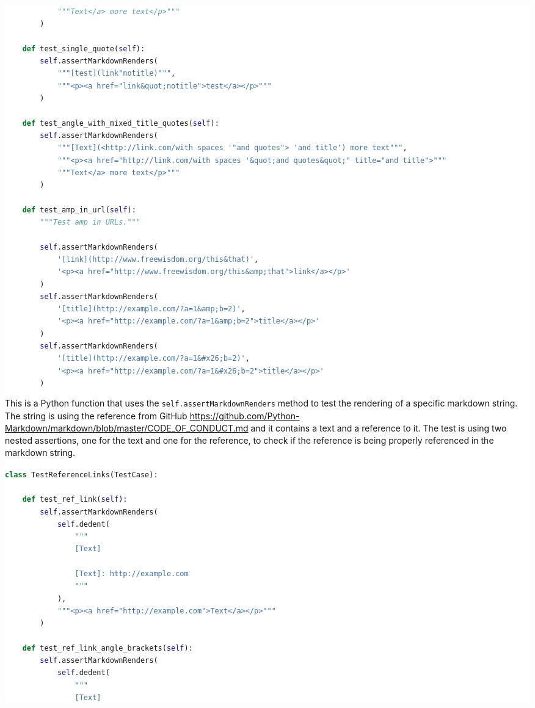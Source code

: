 ```py
            """Text</a> more text</p>"""
        )

    def test_single_quote(self):
        self.assertMarkdownRenders(
            """[test](link"notitle)""",
            """<p><a href="link&quot;notitle">test</a></p>"""
        )

    def test_angle_with_mixed_title_quotes(self):
        self.assertMarkdownRenders(
            """[Text](<http://link.com/with spaces '"and quotes"> 'and title') more text""",
            """<p><a href="http://link.com/with spaces '&quot;and quotes&quot;" title="and title">"""
            """Text</a> more text</p>"""
        )

    def test_amp_in_url(self):
        """Test amp in URLs."""

        self.assertMarkdownRenders(
            '[link](http://www.freewisdom.org/this&that)',
            '<p><a href="http://www.freewisdom.org/this&amp;that">link</a></p>'
        )
        self.assertMarkdownRenders(
            '[title](http://example.com/?a=1&amp;b=2)',
            '<p><a href="http://example.com/?a=1&amp;b=2">title</a></p>'
        )
        self.assertMarkdownRenders(
            '[title](http://example.com/?a=1&#x26;b=2)',
            '<p><a href="http://example.com/?a=1&#x26;b=2">title</a></p>'
        )


```

This is a Python function that uses the `self.assertMarkdownRenders` method to test the rendering of a specific markdown string. The string is using the reference from GitHub <https://github.com/Python-Markdown/markdown/blob/master/CODE_OF_CONDUCT.md> and it contains a text and a reference to it. The test is using two nested assertions, one for the text and one for the reference, to check if the reference is being properly referenced in the markdown string.


```py
class TestReferenceLinks(TestCase):

    def test_ref_link(self):
        self.assertMarkdownRenders(
            self.dedent(
                """
                [Text]

                [Text]: http://example.com
                """
            ),
            """<p><a href="http://example.com">Text</a></p>"""
        )

    def test_ref_link_angle_brackets(self):
        self.assertMarkdownRenders(
            self.dedent(
                """
                [Text]

```